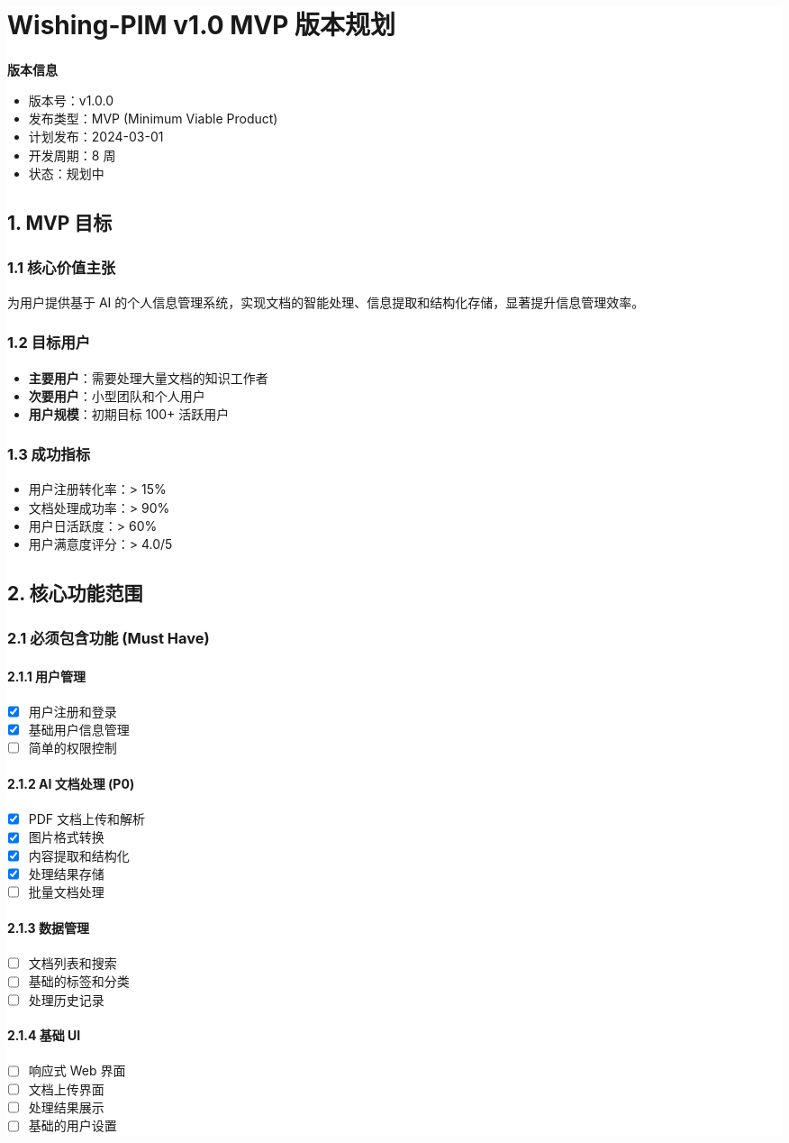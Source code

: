 # Wishing-PIM v1.0 MVP 版本规划

**版本信息**
- 版本号：v1.0.0
- 发布类型：MVP (Minimum Viable Product)
- 计划发布：2024-03-01
- 开发周期：8 周
- 状态：规划中

## 1. MVP 目标

### 1.1 核心价值主张
为用户提供基于 AI 的个人信息管理系统，实现文档的智能处理、信息提取和结构化存储，显著提升信息管理效率。

### 1.2 目标用户
- **主要用户**：需要处理大量文档的知识工作者
- **次要用户**：小型团队和个人用户
- **用户规模**：初期目标 100+ 活跃用户

### 1.3 成功指标
- 用户注册转化率：> 15%
- 文档处理成功率：> 90%
- 用户日活跃度：> 60%
- 用户满意度评分：> 4.0/5

## 2. 核心功能范围

### 2.1 必须包含功能 (Must Have)

#### 2.1.1 用户管理
- [x] 用户注册和登录
- [x] 基础用户信息管理
- [ ] 简单的权限控制

#### 2.1.2 AI 文档处理 (P0)
- [x] PDF 文档上传和解析
- [x] 图片格式转换
- [x] 内容提取和结构化
- [x] 处理结果存储
- [ ] 批量文档处理

#### 2.1.3 数据管理
- [ ] 文档列表和搜索
- [ ] 基础的标签和分类
- [ ] 处理历史记录

#### 2.1.4 基础 UI
- [ ] 响应式 Web 界面
- [ ] 文档上传界面
- [ ] 处理结果展示
- [ ] 基础的用户设置
